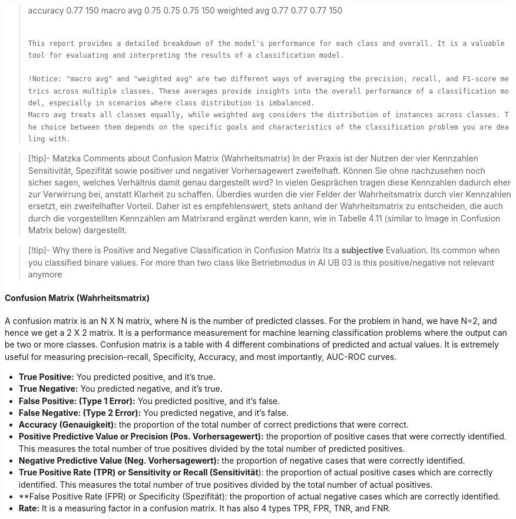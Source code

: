 >    accuracy                                   0.77       150
>   macro avg       0.75      0.75      0.75       150
> weighted avg       0.77      0.77      0.77       150
> ```
> 
> This report provides a detailed breakdown of the model's performance for each class and overall. It is a valuable tool for evaluating and interpreting the results of a classification model.
> 
> !Notice: "macro avg" and "weighted avg" are two different ways of averaging the precision, recall, and F1-score metrics across multiple classes. These averages provide insights into the overall performance of a classification model, especially in scenarios where class distribution is imbalanced.
> Macro avg treats all classes equally, while weighted avg considers the distribution of instances across classes. The choice between them depends on the specific goals and characteristics of the classification problem you are dealing with.

> [!tip]- Matzka Comments about Confusion Matrix (Wahrheitsmatrix)
> In der Praxis ist der Nutzen der vier Kennzahlen Sensitivität, Spezifität sowie positiver und negativer Vorhersagewert zweifelhaft. Können Sie ohne nachzusehen noch sicher sagen, welches Verhältnis damit genau dargestellt wird? In vielen Gesprächen tragen diese Kennzahlen dadurch eher zur Verwirrung bei, anstatt Klarheit zu schaffen. Überdies wurden die vier Felder der Wahrheitsmatrix durch vier Kennzahlen ersetzt, ein zweifelhafter Vorteil. Daher ist es empfehlenswert, stets anhand der Wahrheitsmatrix zu entscheiden, die auch durch die vorgestellten Kennzahlen am Matrixrand ergänzt werden kann, wie in Tabelle 4.11 (similar to Image in Confusion Matrix below) dargestellt.

> [!tip]- Why there is Positive and Negative Classification in Confusion Matrix
> Its a **subjective** Evaluation. Its common when you classified binare values. For more than two class like Betriebmodus in AI UB 03 is this positive/negative not relevant anymore
#### Confusion Matrix (Wahrheitsmatrix)
A confusion matrix is an N X N matrix, where N is the number of predicted classes. For the problem in hand, we have N=2, and hence we get a 2 X 2 matrix. It is a performance measurement for machine learning classification problems where the output can be two or more classes. Confusion matrix is a table with 4 different combinations of predicted and actual values. It is extremely useful for measuring precision-recall, Specificity, Accuracy, and most importantly, AUC-ROC curves.
- **True Positive:** You predicted positive, and it’s true.
- **True Negative:** You predicted negative, and it’s true.
- **False Positive: (Type 1 Error):** You predicted positive, and it’s false.
- **False Negative: (Type 2 Error):** You predicted negative, and it’s false.
- **Accuracy (Genauigkeit):** the proportion of the total number of correct predictions that were correct.
- **Positive Predictive Value or Precision (Pos. Vorhersagewert):** the proportion of positive cases that were correctly identified. This measures the total number of true positives divided by the total number of predicted positives.
- **Negative Predictive Value (Neg. Vorhersagewert):** the proportion of negative cases that were correctly identified.
- **True Positive Rate (TPR) or Sensitivity or Recall (Sensitivität**): the proportion of actual positive cases which are correctly identified. This measures the total number of true positives divided by the total number of actual positives.
- **False Positive Rate (FPR) or Specificity (Spezifität): the proportion of actual negative cases which are correctly identified.
- **Rate:** It is a measuring factor in a confusion matrix. It has also 4 types TPR, FPR, TNR, and FNR.
